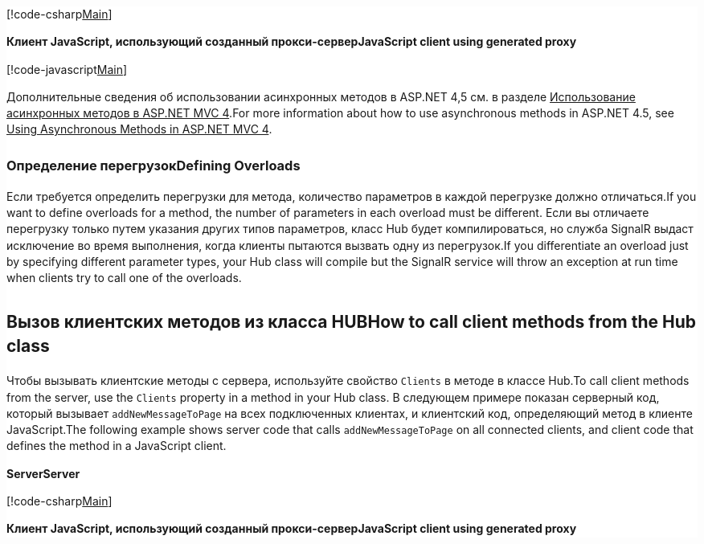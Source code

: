[!code-csharp[Main](signalr-1x-hubs-api-guide-server/samples/sample20.cs?highlight=1,7-8)]

<span data-ttu-id="23fd2-241">**Клиент JavaScript, использующий созданный прокси-сервер**</span><span class="sxs-lookup"><span data-stu-id="23fd2-241">**JavaScript client using generated proxy**</span></span>

[!code-javascript[Main](signalr-1x-hubs-api-guide-server/samples/sample21.js)]

<span data-ttu-id="23fd2-242">Дополнительные сведения об использовании асинхронных методов в ASP.NET 4,5 см. в разделе [Использование асинхронных методов в ASP.NET MVC 4](../../../mvc/overview/performance/using-asynchronous-methods-in-aspnet-mvc-4.md).</span><span class="sxs-lookup"><span data-stu-id="23fd2-242">For more information about how to use asynchronous methods in ASP.NET 4.5, see [Using Asynchronous Methods in ASP.NET MVC 4](../../../mvc/overview/performance/using-asynchronous-methods-in-aspnet-mvc-4.md).</span></span>

<a id="overloads"></a>

### <a name="defining-overloads"></a><span data-ttu-id="23fd2-243">Определение перегрузок</span><span class="sxs-lookup"><span data-stu-id="23fd2-243">Defining Overloads</span></span>

<span data-ttu-id="23fd2-244">Если требуется определить перегрузки для метода, количество параметров в каждой перегрузке должно отличаться.</span><span class="sxs-lookup"><span data-stu-id="23fd2-244">If you want to define overloads for a method, the number of parameters in each overload must be different.</span></span> <span data-ttu-id="23fd2-245">Если вы отличаете перегрузку только путем указания других типов параметров, класс Hub будет компилироваться, но служба SignalR выдаст исключение во время выполнения, когда клиенты пытаются вызвать одну из перегрузок.</span><span class="sxs-lookup"><span data-stu-id="23fd2-245">If you differentiate an overload just by specifying different parameter types, your Hub class will compile but the SignalR service will throw an exception at run time when clients try to call one of the overloads.</span></span>

<a id="callfromhub"></a>

## <a name="how-to-call-client-methods-from-the-hub-class"></a><span data-ttu-id="23fd2-246">Вызов клиентских методов из класса HUB</span><span class="sxs-lookup"><span data-stu-id="23fd2-246">How to call client methods from the Hub class</span></span>

<span data-ttu-id="23fd2-247">Чтобы вызывать клиентские методы с сервера, используйте свойство `Clients` в методе в классе Hub.</span><span class="sxs-lookup"><span data-stu-id="23fd2-247">To call client methods from the server, use the `Clients` property in a method in your Hub class.</span></span> <span data-ttu-id="23fd2-248">В следующем примере показан серверный код, который вызывает `addNewMessageToPage` на всех подключенных клиентах, и клиентский код, определяющий метод в клиенте JavaScript.</span><span class="sxs-lookup"><span data-stu-id="23fd2-248">The following example shows server code that calls `addNewMessageToPage` on all connected clients, and client code that defines the method in a JavaScript client.</span></span>

<span data-ttu-id="23fd2-249">**Server**</span><span class="sxs-lookup"><span data-stu-id="23fd2-249">**Server**</span></span>

[!code-csharp[Main](signalr-1x-hubs-api-guide-server/samples/sample22.cs?highlight=5)]

<span data-ttu-id="23fd2-250">**Клиент JavaScript, использующий созданный прокси-сервер**</span><span class="sxs-lookup"><span data-stu-id="23fd2-250">**JavaScript client using generated proxy**</span></span>
